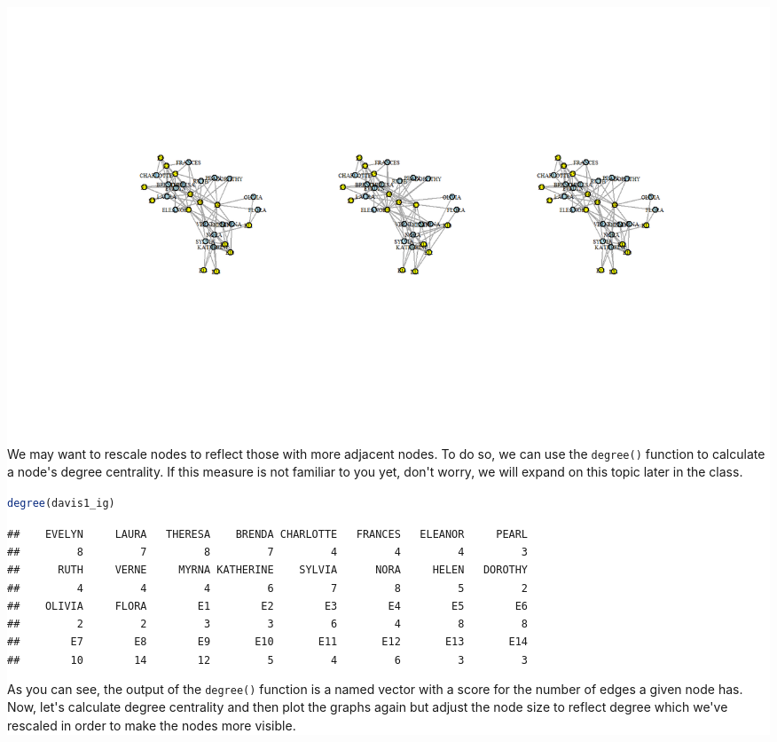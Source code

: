 <img src="1-Importing_and_Manipulating_in_igraph_files/figure-html/unnamed-chunk-45-1.png" width="672" style="display: block; margin: auto;" />

We may want to rescale nodes to reflect those with more adjacent nodes. To do so, we can use the `degree()` function to calculate a node's degree centrality. If this measure is not familiar to you yet, don't worry, we will expand on this topic later in the class.


```r
degree(davis1_ig)
```

```
##    EVELYN     LAURA   THERESA    BRENDA CHARLOTTE   FRANCES   ELEANOR     PEARL 
##         8         7         8         7         4         4         4         3 
##      RUTH     VERNE     MYRNA KATHERINE    SYLVIA      NORA     HELEN   DOROTHY 
##         4         4         4         6         7         8         5         2 
##    OLIVIA     FLORA        E1        E2        E3        E4        E5        E6 
##         2         2         3         3         6         4         8         8 
##        E7        E8        E9       E10       E11       E12       E13       E14 
##        10        14        12         5         4         6         3         3
```

As you can see, the output of the `degree()` function is a named vector with a score for the number of edges a given node has. Now, let's calculate degree centrality and then plot the graphs again but adjust the node size to reflect degree which we've rescaled in order to make the nodes more visible.
